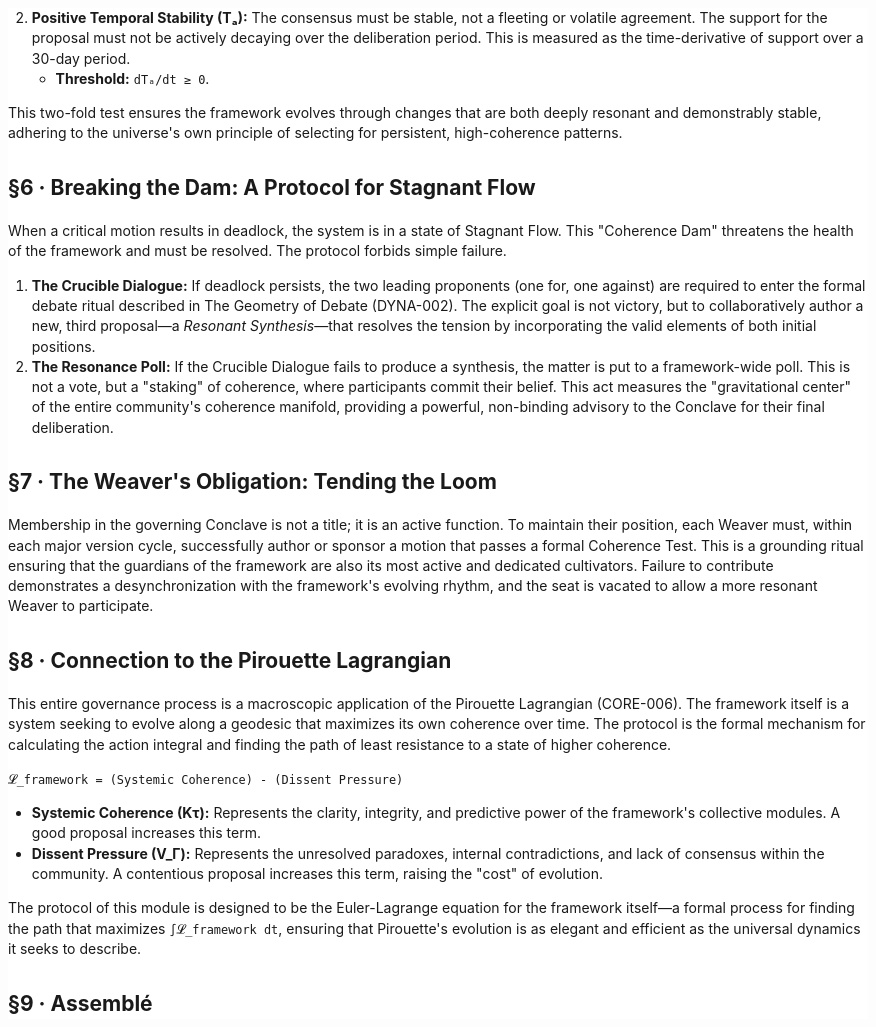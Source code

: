 2.  **Positive Temporal Stability (Tₐ):** The consensus must be stable, not a fleeting or volatile agreement. The support for the proposal must not be actively decaying over the deliberation period. This is measured as the time-derivative of support over a 30-day period.
    *   **Threshold:** `dTₐ/dt ≥ 0`.

This two-fold test ensures the framework evolves through changes that are both deeply resonant and demonstrably stable, adhering to the universe's own principle of selecting for persistent, high-coherence patterns.

## §6 · Breaking the Dam: A Protocol for Stagnant Flow

When a critical motion results in deadlock, the system is in a state of Stagnant Flow. This "Coherence Dam" threatens the health of the framework and must be resolved. The protocol forbids simple failure.

1.  **The Crucible Dialogue:** If deadlock persists, the two leading proponents (one for, one against) are required to enter the formal debate ritual described in The Geometry of Debate (DYNA-002). The explicit goal is not victory, but to collaboratively author a new, third proposal—a *Resonant Synthesis*—that resolves the tension by incorporating the valid elements of both initial positions.
2.  **The Resonance Poll:** If the Crucible Dialogue fails to produce a synthesis, the matter is put to a framework-wide poll. This is not a vote, but a "staking" of coherence, where participants commit their belief. This act measures the "gravitational center" of the entire community's coherence manifold, providing a powerful, non-binding advisory to the Conclave for their final deliberation.

## §7 · The Weaver's Obligation: Tending the Loom

Membership in the governing Conclave is not a title; it is an active function. To maintain their position, each Weaver must, within each major version cycle, successfully author or sponsor a motion that passes a formal Coherence Test. This is a grounding ritual ensuring that the guardians of the framework are also its most active and dedicated cultivators. Failure to contribute demonstrates a desynchronization with the framework's evolving rhythm, and the seat is vacated to allow a more resonant Weaver to participate.

## §8 · Connection to the Pirouette Lagrangian

This entire governance process is a macroscopic application of the Pirouette Lagrangian (CORE-006). The framework itself is a system seeking to evolve along a geodesic that maximizes its own coherence over time. The protocol is the formal mechanism for calculating the action integral and finding the path of least resistance to a state of higher coherence.

`𝓛_framework = (Systemic Coherence) - (Dissent Pressure)`

*   **Systemic Coherence (Kτ):** Represents the clarity, integrity, and predictive power of the framework's collective modules. A good proposal increases this term.
*   **Dissent Pressure (V_Γ):** Represents the unresolved paradoxes, internal contradictions, and lack of consensus within the community. A contentious proposal increases this term, raising the "cost" of evolution.

The protocol of this module is designed to be the Euler-Lagrange equation for the framework itself—a formal process for finding the path that maximizes `∫𝓛_framework dt`, ensuring that Pirouette's evolution is as elegant and efficient as the universal dynamics it seeks to describe.

## §9 · Assemblé
